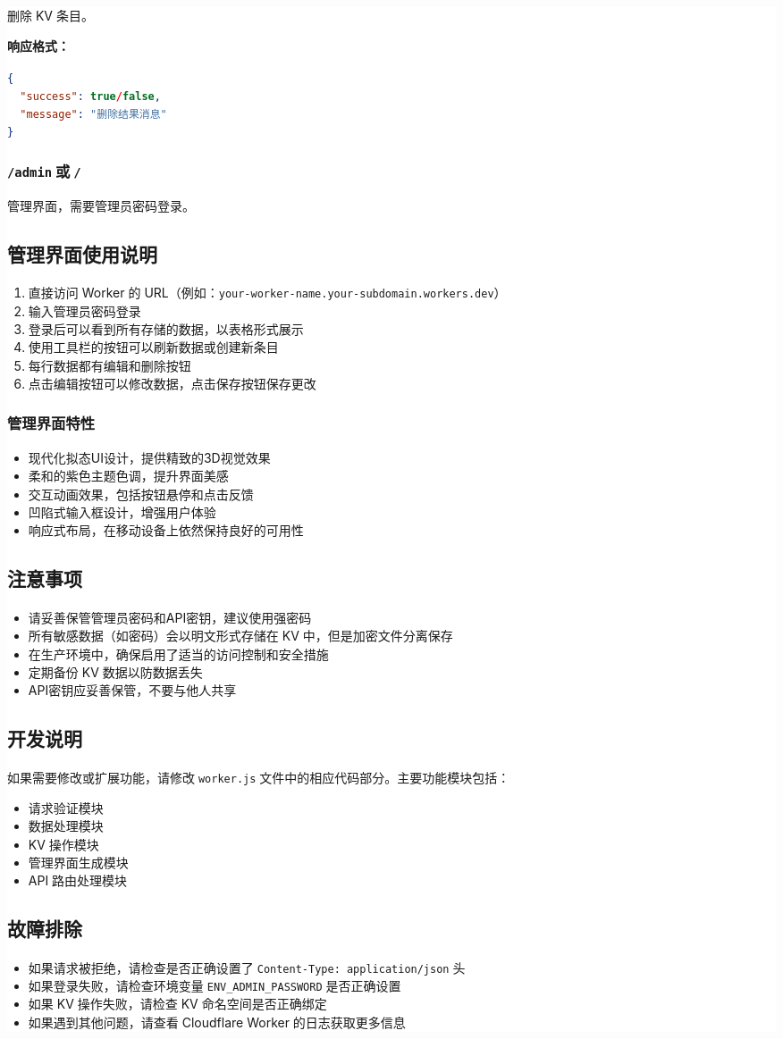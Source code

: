 删除 KV 条目。

**响应格式：**
```json
{
  "success": true/false,
  "message": "删除结果消息"
}
```

### `/admin` 或 `/`

管理界面，需要管理员密码登录。

## 管理界面使用说明

1. 直接访问 Worker 的 URL（例如：`your-worker-name.your-subdomain.workers.dev`）
2. 输入管理员密码登录
3. 登录后可以看到所有存储的数据，以表格形式展示
4. 使用工具栏的按钮可以刷新数据或创建新条目
5. 每行数据都有编辑和删除按钮
6. 点击编辑按钮可以修改数据，点击保存按钮保存更改

### 管理界面特性

- 现代化拟态UI设计，提供精致的3D视觉效果
- 柔和的紫色主题色调，提升界面美感
- 交互动画效果，包括按钮悬停和点击反馈
- 凹陷式输入框设计，增强用户体验
- 响应式布局，在移动设备上依然保持良好的可用性

## 注意事项

- 请妥善保管管理员密码和API密钥，建议使用强密码
- 所有敏感数据（如密码）会以明文形式存储在 KV 中，但是加密文件分离保存
- 在生产环境中，确保启用了适当的访问控制和安全措施
- 定期备份 KV 数据以防数据丢失
- API密钥应妥善保管，不要与他人共享

## 开发说明

如果需要修改或扩展功能，请修改 `worker.js` 文件中的相应代码部分。主要功能模块包括：

- 请求验证模块
- 数据处理模块
- KV 操作模块
- 管理界面生成模块
- API 路由处理模块

## 故障排除

- 如果请求被拒绝，请检查是否正确设置了 `Content-Type: application/json` 头
- 如果登录失败，请检查环境变量 `ENV_ADMIN_PASSWORD` 是否正确设置
- 如果 KV 操作失败，请检查 KV 命名空间是否正确绑定
- 如果遇到其他问题，请查看 Cloudflare Worker 的日志获取更多信息